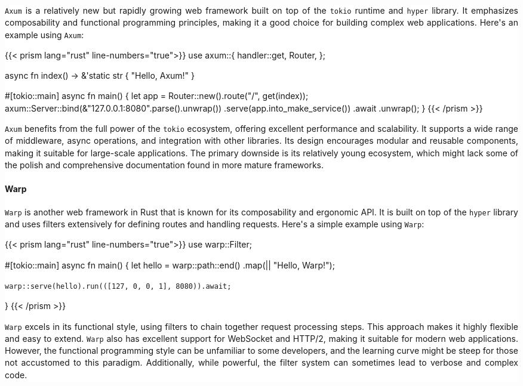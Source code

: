 <p style="text-align: justify;">
<code>Axum</code> is a relatively new but rapidly growing web framework built on top of the <code>tokio</code> runtime and <code>hyper</code> library. It emphasizes composability and functional programming principles, making it a good choice for building complex web applications. Here's an example using <code>Axum</code>:
</p>

{{< prism lang="rust" line-numbers="true">}}
use axum::{
    handler::get,
    Router,
};

async fn index() -> &'static str {
    "Hello, Axum!"
}

#[tokio::main]
async fn main() {
    let app = Router::new().route("/", get(index));
    axum::Server::bind(&"127.0.0.1:8080".parse().unwrap())
        .serve(app.into_make_service())
        .await
        .unwrap();
}
{{< /prism >}}
<p style="text-align: justify;">
<code>Axum</code> benefits from the full power of the <code>tokio</code> ecosystem, offering excellent performance and scalability. It supports a wide range of middleware, async operations, and integration with other libraries. Its design encourages modular and reusable components, making it suitable for large-scale applications. The primary downside is its relatively young ecosystem, which might lack some of the polish and comprehensive documentation found in more mature frameworks.
</p>

#### Warp
<p style="text-align: justify;">
<code>Warp</code> is another web framework in Rust that is known for its composability and ergonomic API. It is built on top of the <code>hyper</code> library and uses filters extensively for defining routes and handling requests. Here's a simple example using <code>Warp</code>:
</p>

{{< prism lang="rust" line-numbers="true">}}
use warp::Filter;

#[tokio::main]
async fn main() {
    let hello = warp::path::end()
        .map(|| "Hello, Warp!");

    warp::serve(hello).run(([127, 0, 0, 1], 8080)).await;
}
{{< /prism >}}
<p style="text-align: justify;">
<code>Warp</code> excels in its functional style, using filters to chain together request processing steps. This approach makes it highly flexible and easy to extend. <code>Warp</code> also has excellent support for WebSocket and HTTP/2, making it suitable for modern web applications. However, the functional programming style can be unfamiliar to some developers, and the learning curve might be steep for those not accustomed to this paradigm. Additionally, while powerful, the filter system can sometimes lead to verbose and complex code.
</p>
